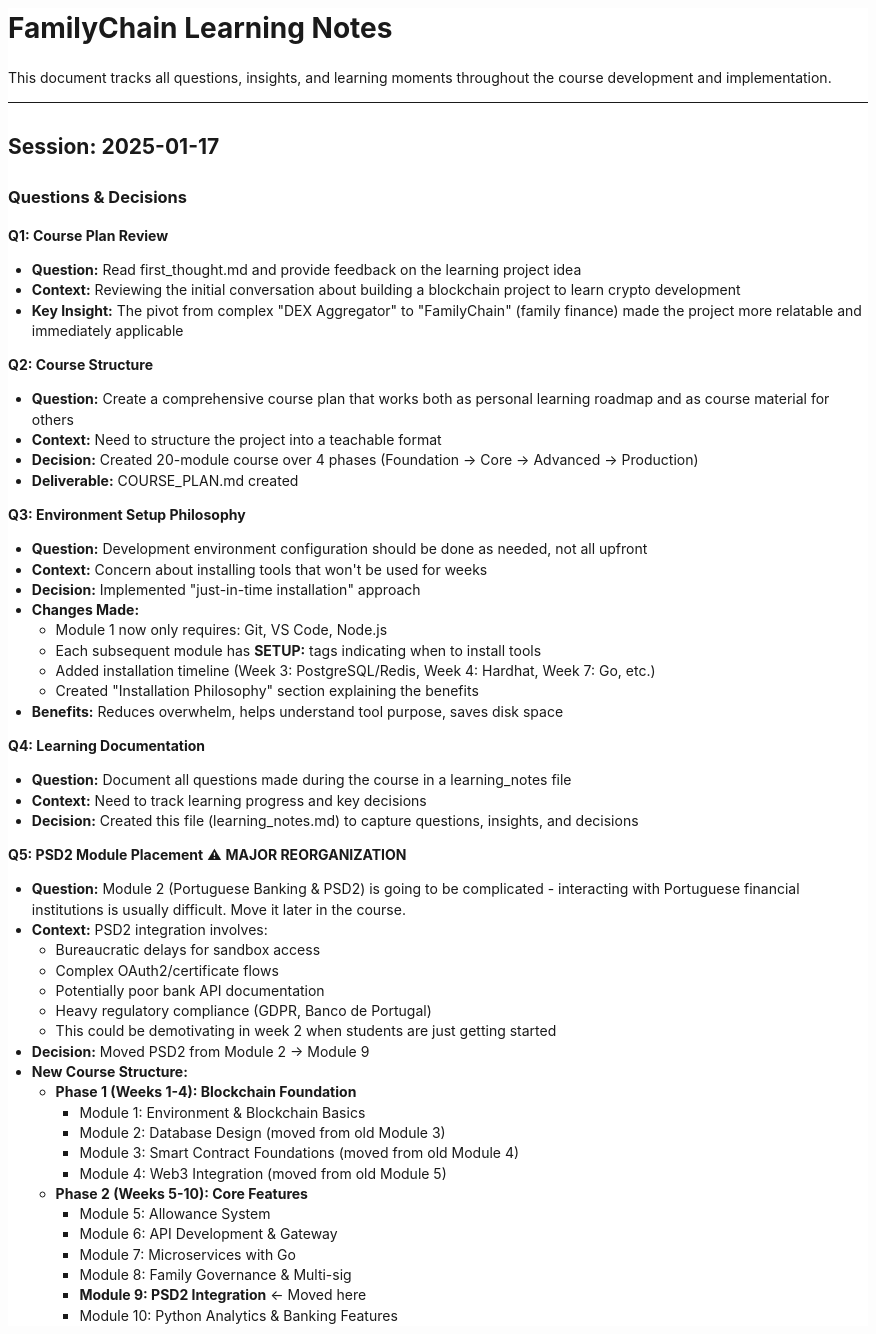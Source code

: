 # FamilyChain Learning Notes

This document tracks all questions, insights, and learning moments throughout the course development and implementation.

---

## Session: 2025-01-17

### Questions & Decisions

**Q1: Course Plan Review**
- **Question:** Read first_thought.md and provide feedback on the learning project idea
- **Context:** Reviewing the initial conversation about building a blockchain project to learn crypto development
- **Key Insight:** The pivot from complex "DEX Aggregator" to "FamilyChain" (family finance) made the project more relatable and immediately applicable

**Q2: Course Structure**
- **Question:** Create a comprehensive course plan that works both as personal learning roadmap and as course material for others
- **Context:** Need to structure the project into a teachable format
- **Decision:** Created 20-module course over 4 phases (Foundation → Core → Advanced → Production)
- **Deliverable:** COURSE_PLAN.md created

**Q3: Environment Setup Philosophy**
- **Question:** Development environment configuration should be done as needed, not all upfront
- **Context:** Concern about installing tools that won't be used for weeks
- **Decision:** Implemented "just-in-time installation" approach
- **Changes Made:**
  - Module 1 now only requires: Git, VS Code, Node.js
  - Each subsequent module has **SETUP:** tags indicating when to install tools
  - Added installation timeline (Week 3: PostgreSQL/Redis, Week 4: Hardhat, Week 7: Go, etc.)
  - Created "Installation Philosophy" section explaining the benefits
- **Benefits:** Reduces overwhelm, helps understand tool purpose, saves disk space

**Q4: Learning Documentation**
- **Question:** Document all questions made during the course in a learning_notes file
- **Context:** Need to track learning progress and key decisions
- **Decision:** Created this file (learning_notes.md) to capture questions, insights, and decisions

**Q5: PSD2 Module Placement** ⚠️ **MAJOR REORGANIZATION**
- **Question:** Module 2 (Portuguese Banking & PSD2) is going to be complicated - interacting with Portuguese financial institutions is usually difficult. Move it later in the course.
- **Context:** PSD2 integration involves:
  - Bureaucratic delays for sandbox access
  - Complex OAuth2/certificate flows
  - Potentially poor bank API documentation
  - Heavy regulatory compliance (GDPR, Banco de Portugal)
  - This could be demotivating in week 2 when students are just getting started
- **Decision:** Moved PSD2 from Module 2 → Module 9
- **New Course Structure:**
  - **Phase 1 (Weeks 1-4): Blockchain Foundation**
    - Module 1: Environment & Blockchain Basics
    - Module 2: Database Design (moved from old Module 3)
    - Module 3: Smart Contract Foundations (moved from old Module 4)
    - Module 4: Web3 Integration (moved from old Module 5)
  - **Phase 2 (Weeks 5-10): Core Features**
    - Module 5: Allowance System
    - Module 6: API Development & Gateway
    - Module 7: Microservices with Go
    - Module 8: Family Governance & Multi-sig
    - **Module 9: PSD2 Integration** ← Moved here
    - Module 10: Python Analytics & Banking Features